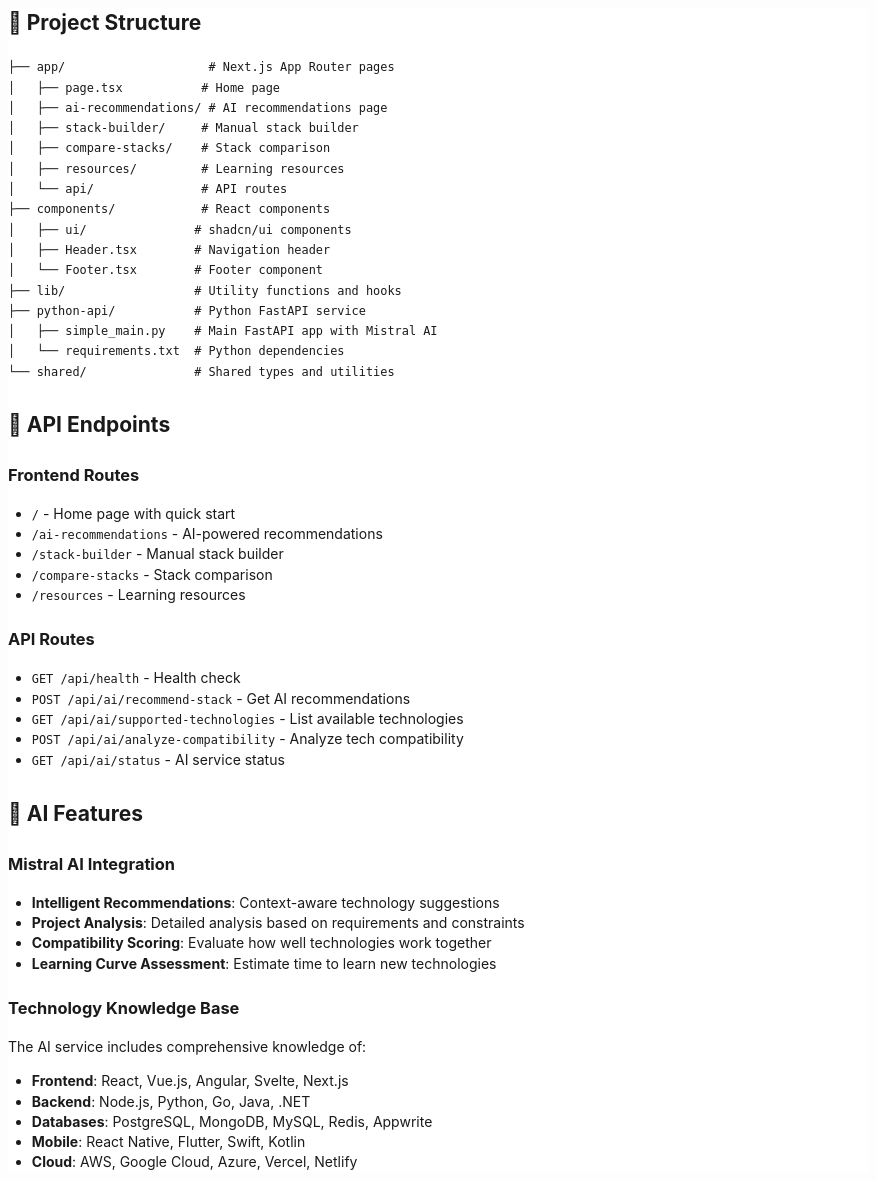 ## 📁 Project Structure

```
├── app/                    # Next.js App Router pages
│   ├── page.tsx           # Home page
│   ├── ai-recommendations/ # AI recommendations page
│   ├── stack-builder/     # Manual stack builder
│   ├── compare-stacks/    # Stack comparison
│   ├── resources/         # Learning resources
│   └── api/               # API routes
├── components/            # React components
│   ├── ui/               # shadcn/ui components
│   ├── Header.tsx        # Navigation header
│   └── Footer.tsx        # Footer component
├── lib/                  # Utility functions and hooks
├── python-api/           # Python FastAPI service
│   ├── simple_main.py    # Main FastAPI app with Mistral AI
│   └── requirements.txt  # Python dependencies
└── shared/               # Shared types and utilities
```

## 🔧 API Endpoints

### Frontend Routes
- `/` - Home page with quick start
- `/ai-recommendations` - AI-powered recommendations
- `/stack-builder` - Manual stack builder
- `/compare-stacks` - Stack comparison
- `/resources` - Learning resources

### API Routes
- `GET /api/health` - Health check
- `POST /api/ai/recommend-stack` - Get AI recommendations
- `GET /api/ai/supported-technologies` - List available technologies
- `POST /api/ai/analyze-compatibility` - Analyze tech compatibility
- `GET /api/ai/status` - AI service status

## 🤖 AI Features

### Mistral AI Integration
- **Intelligent Recommendations**: Context-aware technology suggestions
- **Project Analysis**: Detailed analysis based on requirements and constraints
- **Compatibility Scoring**: Evaluate how well technologies work together
- **Learning Curve Assessment**: Estimate time to learn new technologies

### Technology Knowledge Base
The AI service includes comprehensive knowledge of:
- **Frontend**: React, Vue.js, Angular, Svelte, Next.js
- **Backend**: Node.js, Python, Go, Java, .NET
- **Databases**: PostgreSQL, MongoDB, MySQL, Redis, Appwrite
- **Mobile**: React Native, Flutter, Swift, Kotlin
- **Cloud**: AWS, Google Cloud, Azure, Vercel, Netlify
